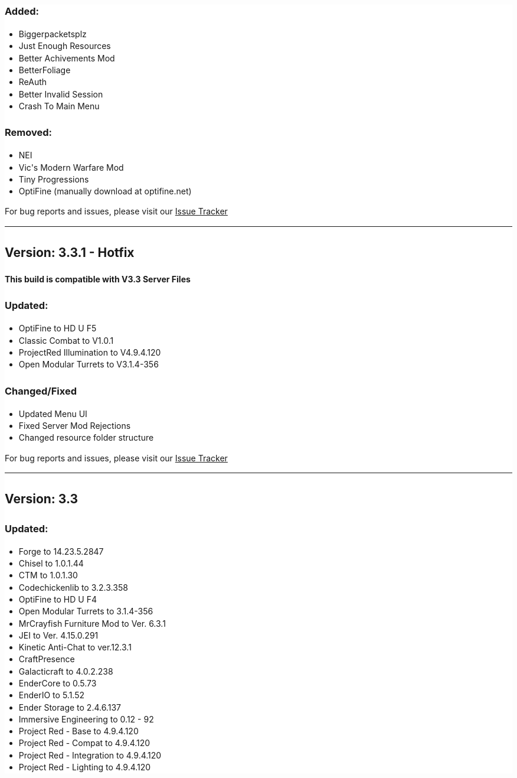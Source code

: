 ### Added:
- Biggerpacketsplz
- Just Enough Resources
- Better Achivements Mod
- BetterFoliage
- ReAuth
- Better Invalid Session
- Crash To Main Menu

### Removed:
- NEI
- Vic's Modern Warfare Mod
- Tiny Progressions
- OptiFine (manually download at optifine.net)

For bug reports and issues, please visit our [Issue Tracker](https://github.com/AMPZNetwork/AMPZ-REBORN)

---

## Version: 3.3.1 - Hotfix

#### This build is compatible with V3.3 Server Files

### Updated:
- OptiFine to HD U F5
- Classic Combat to V1.0.1
- ProjectRed Illumination to V4.9.4.120
- Open Modular Turrets to V3.1.4-356

### Changed/Fixed
- Updated Menu UI
- Fixed Server Mod Rejections
- Changed resource folder structure

For bug reports and issues, please visit our [Issue Tracker](https://github.com/AMPZNetwork/AMPZ-REBORN)

---

## Version: 3.3

### Updated:
- Forge to 14.23.5.2847
- Chisel to 1.0.1.44
- CTM to 1.0.1.30
- Codechickenlib to 3.2.3.358
- OptiFine to HD U F4
- Open Modular Turrets to 3.1.4-356
- MrCrayfish Furniture Mod to Ver. 6.3.1
- JEI to Ver. 4.15.0.291
- Kinetic Anti-Chat to ver.12.3.1
- CraftPresence
- Galacticraft to 4.0.2.238
- EnderCore to 0.5.73
- EnderIO to 5.1.52
- Ender Storage to 2.4.6.137
- Immersive Engineering to 0.12 - 92
- Project Red - Base to 4.9.4.120
- Project Red - Compat  to 4.9.4.120
- Project Red - Integration to 4.9.4.120
- Project Red - Lighting to 4.9.4.120